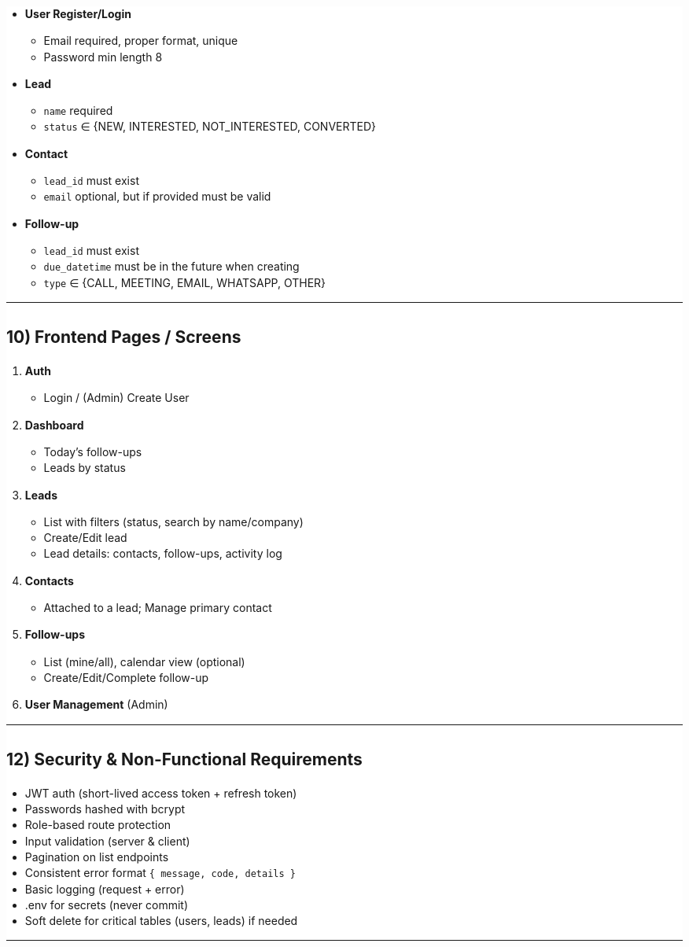 * **User Register/Login**

  * Email required, proper format, unique
  * Password min length 8
* **Lead**

  * `name` required
  * `status` ∈ {NEW, INTERESTED, NOT\_INTERESTED, CONVERTED}
* **Contact**

  * `lead_id` must exist
  * `email` optional, but if provided must be valid
* **Follow-up**

  * `lead_id` must exist
  * `due_datetime` must be in the future when creating
  * `type` ∈ {CALL, MEETING, EMAIL, WHATSAPP, OTHER}

---

## 10) Frontend Pages / Screens

1. **Auth**

   * Login / (Admin) Create User
2. **Dashboard**

   * Today’s follow-ups
   * Leads by status
3. **Leads**

   * List with filters (status, search by name/company)
   * Create/Edit lead
   * Lead details: contacts, follow-ups, activity log
4. **Contacts**

   * Attached to a lead; Manage primary contact
5. **Follow-ups**

   * List (mine/all), calendar view (optional)
   * Create/Edit/Complete follow-up
6. **User Management** (Admin)

---

## 12) Security & Non-Functional Requirements

* JWT auth (short-lived access token + refresh token)
* Passwords hashed with bcrypt
* Role-based route protection
* Input validation (server & client)
* Pagination on list endpoints
* Consistent error format `{ message, code, details }`
* Basic logging (request + error)
* .env for secrets (never commit)
* Soft delete for critical tables (users, leads) if needed

---